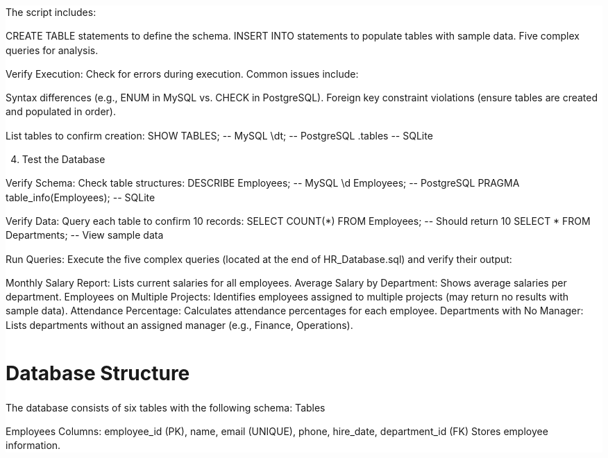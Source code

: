 
The script includes:

CREATE TABLE statements to define the schema.
INSERT INTO statements to populate tables with sample data.
Five complex queries for analysis.




Verify Execution:
Check for errors during execution. Common issues include:

Syntax differences (e.g., ENUM in MySQL vs. CHECK in PostgreSQL).
Foreign key constraint violations (ensure tables are created and populated in order).


List tables to confirm creation:
SHOW TABLES;  -- MySQL
\dt;  -- PostgreSQL
.tables  -- SQLite





4. Test the Database

Verify Schema: Check table structures:
DESCRIBE Employees;  -- MySQL
\d Employees;  -- PostgreSQL
PRAGMA table_info(Employees);  -- SQLite


Verify Data: Query each table to confirm 10 records:
SELECT COUNT(*) FROM Employees;  -- Should return 10
SELECT * FROM Departments;  -- View sample data


Run Queries: Execute the five complex queries (located at the end of HR_Database.sql) and verify their output:

Monthly Salary Report: Lists current salaries for all employees.
Average Salary by Department: Shows average salaries per department.
Employees on Multiple Projects: Identifies employees assigned to multiple projects (may return no results with sample data).
Attendance Percentage: Calculates attendance percentages for each employee.
Departments with No Manager: Lists departments without an assigned manager (e.g., Finance, Operations).



# Database Structure
The database consists of six tables with the following schema:
Tables

Employees
Columns: employee_id (PK), name, email (UNIQUE), phone, hire_date, department_id (FK)
Stores employee information.

